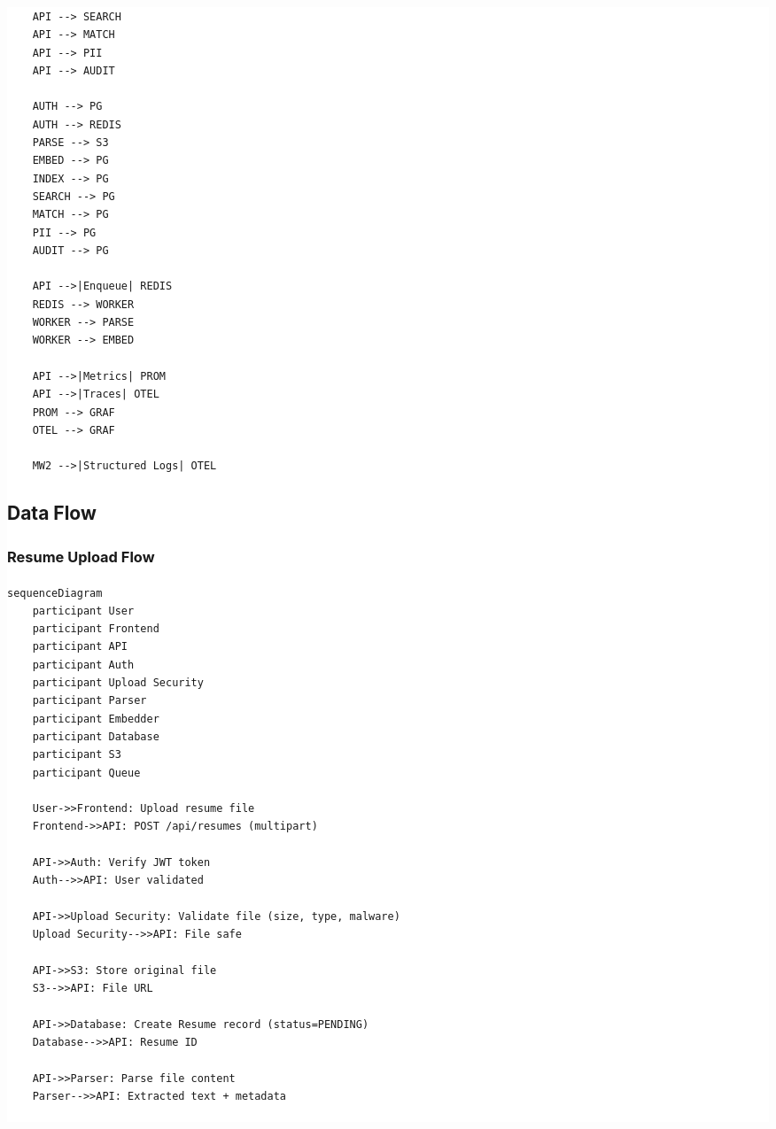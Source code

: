 ```mermaid
    API --> SEARCH
    API --> MATCH
    API --> PII
    API --> AUDIT
    
    AUTH --> PG
    AUTH --> REDIS
    PARSE --> S3
    EMBED --> PG
    INDEX --> PG
    SEARCH --> PG
    MATCH --> PG
    PII --> PG
    AUDIT --> PG
    
    API -->|Enqueue| REDIS
    REDIS --> WORKER
    WORKER --> PARSE
    WORKER --> EMBED
    
    API -->|Metrics| PROM
    API -->|Traces| OTEL
    PROM --> GRAF
    OTEL --> GRAF
    
    MW2 -->|Structured Logs| OTEL
```

## Data Flow

### Resume Upload Flow

```mermaid
sequenceDiagram
    participant User
    participant Frontend
    participant API
    participant Auth
    participant Upload Security
    participant Parser
    participant Embedder
    participant Database
    participant S3
    participant Queue
    
    User->>Frontend: Upload resume file
    Frontend->>API: POST /api/resumes (multipart)
    
    API->>Auth: Verify JWT token
    Auth-->>API: User validated
    
    API->>Upload Security: Validate file (size, type, malware)
    Upload Security-->>API: File safe
    
    API->>S3: Store original file
    S3-->>API: File URL
    
    API->>Database: Create Resume record (status=PENDING)
    Database-->>API: Resume ID
    
    API->>Parser: Parse file content
    Parser-->>API: Extracted text + metadata
    
```